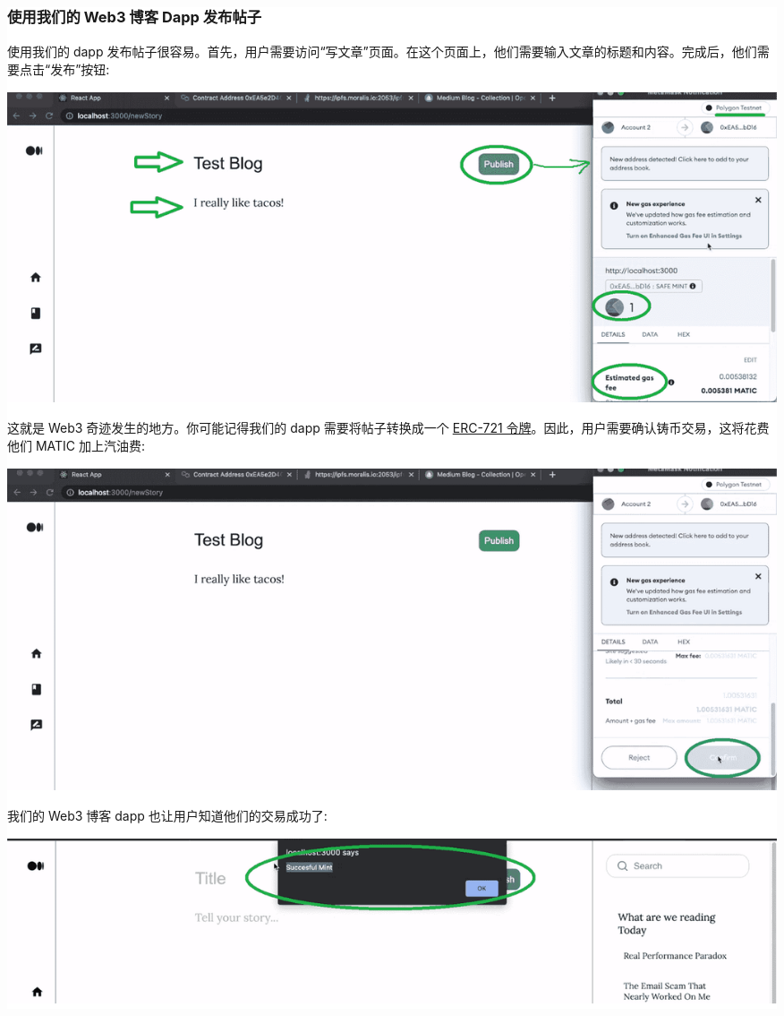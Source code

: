 ### 使用我们的 Web3 博客 Dapp 发布帖子

使用我们的 dapp 发布帖子很容易。首先，用户需要访问“写文章”页面。在这个页面上，他们需要输入文章的标题和内容。完成后，他们需要点击“发布”按钮:

![](img/c75de88eb256e44664d9c2ce5a26fa5e.png)

这就是 Web3 奇迹发生的地方。你可能记得我们的 dapp 需要将帖子转换成一个 [ERC-721 令牌](https://moralis.io/erc-721-token-standard-how-to-transfer-erc721-tokens/)。因此，用户需要确认铸币交易，这将花费他们 MATIC 加上汽油费:

![](img/16d2a7b675d6cfa34799f139f63ec022.png)

我们的 Web3 博客 dapp 也让用户知道他们的交易成功了:

![](img/c98acf1c54079e5c716d0877902f3d07.png)
